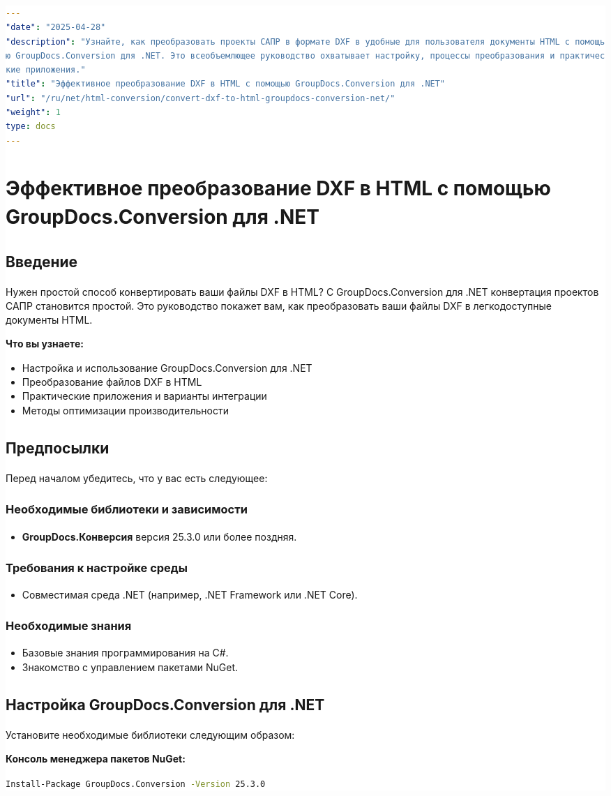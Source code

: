 ```yaml
---
"date": "2025-04-28"
"description": "Узнайте, как преобразовать проекты САПР в формате DXF в удобные для пользователя документы HTML с помощью GroupDocs.Conversion для .NET. Это всеобъемлющее руководство охватывает настройку, процессы преобразования и практические приложения."
"title": "Эффективное преобразование DXF в HTML с помощью GroupDocs.Conversion для .NET"
"url": "/ru/net/html-conversion/convert-dxf-to-html-groupdocs-conversion-net/"
"weight": 1
type: docs
---
```

# Эффективное преобразование DXF в HTML с помощью GroupDocs.Conversion для .NET

## Введение

Нужен простой способ конвертировать ваши файлы DXF в HTML? С GroupDocs.Conversion для .NET конвертация проектов САПР становится простой. Это руководство покажет вам, как преобразовать ваши файлы DXF в легкодоступные документы HTML.

**Что вы узнаете:**
- Настройка и использование GroupDocs.Conversion для .NET
- Преобразование файлов DXF в HTML
- Практические приложения и варианты интеграции
- Методы оптимизации производительности

## Предпосылки

Перед началом убедитесь, что у вас есть следующее:

### Необходимые библиотеки и зависимости
- **GroupDocs.Конверсия** версия 25.3.0 или более поздняя.

### Требования к настройке среды
- Совместимая среда .NET (например, .NET Framework или .NET Core).

### Необходимые знания
- Базовые знания программирования на C#.
- Знакомство с управлением пакетами NuGet.

## Настройка GroupDocs.Conversion для .NET

Установите необходимые библиотеки следующим образом:

**Консоль менеджера пакетов NuGet:**
```bash
Install-Package GroupDocs.Conversion -Version 25.3.0
```
